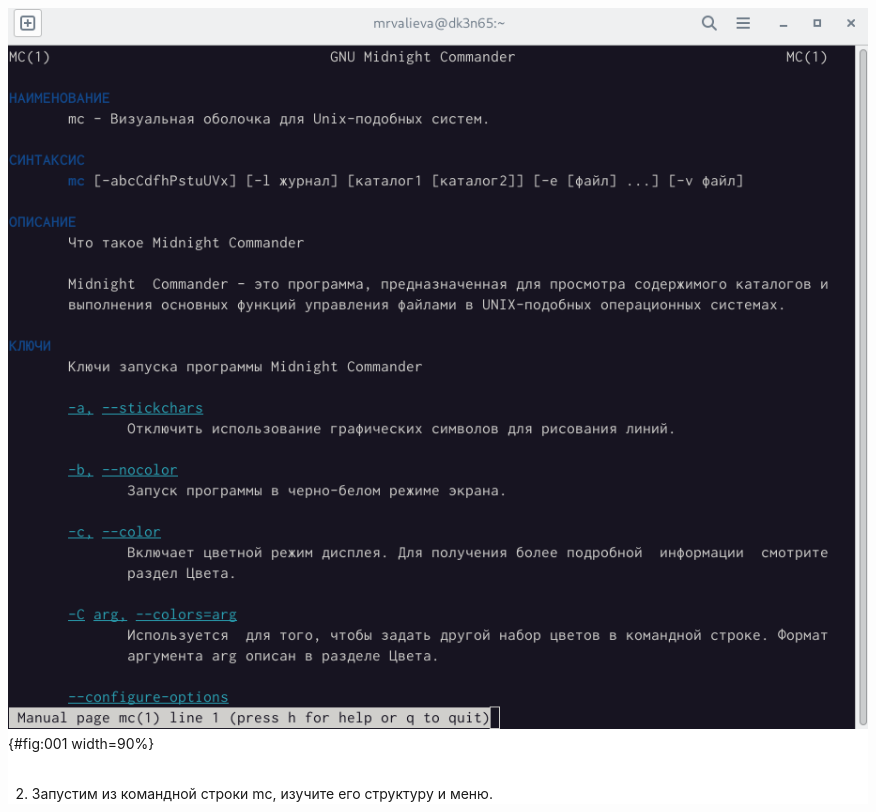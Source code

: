 ![изучение информации о mc](image/1.png){#fig:001 width=90%}

##

2. Запустим из командной строки mc, изучите его структуру и меню.
